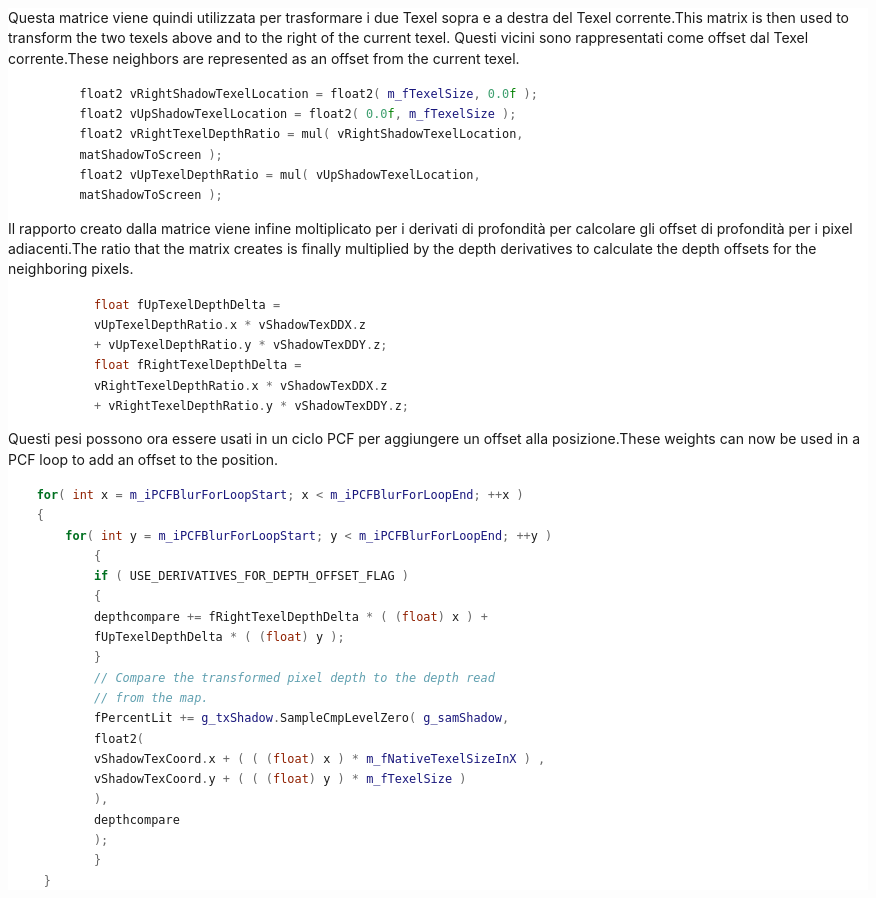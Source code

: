<span data-ttu-id="10141-327">Questa matrice viene quindi utilizzata per trasformare i due Texel sopra e a destra del Texel corrente.</span><span class="sxs-lookup"><span data-stu-id="10141-327">This matrix is then used to transform the two texels above and to the right of the current texel.</span></span> <span data-ttu-id="10141-328">Questi vicini sono rappresentati come offset dal Texel corrente.</span><span class="sxs-lookup"><span data-stu-id="10141-328">These neighbors are represented as an offset from the current texel.</span></span>


```C++
          float2 vRightShadowTexelLocation = float2( m_fTexelSize, 0.0f );
          float2 vUpShadowTexelLocation = float2( 0.0f, m_fTexelSize );
          float2 vRightTexelDepthRatio = mul( vRightShadowTexelLocation,
          matShadowToScreen );
          float2 vUpTexelDepthRatio = mul( vUpShadowTexelLocation,
          matShadowToScreen );
```



<span data-ttu-id="10141-329">Il rapporto creato dalla matrice viene infine moltiplicato per i derivati di profondità per calcolare gli offset di profondità per i pixel adiacenti.</span><span class="sxs-lookup"><span data-stu-id="10141-329">The ratio that the matrix creates is finally multiplied by the depth derivatives to calculate the depth offsets for the neighboring pixels.</span></span>


```C++
            float fUpTexelDepthDelta =
            vUpTexelDepthRatio.x * vShadowTexDDX.z
            + vUpTexelDepthRatio.y * vShadowTexDDY.z;
            float fRightTexelDepthDelta =
            vRightTexelDepthRatio.x * vShadowTexDDX.z
            + vRightTexelDepthRatio.y * vShadowTexDDY.z;
```



<span data-ttu-id="10141-330">Questi pesi possono ora essere usati in un ciclo PCF per aggiungere un offset alla posizione.</span><span class="sxs-lookup"><span data-stu-id="10141-330">These weights can now be used in a PCF loop to add an offset to the position.</span></span>


```C++
    for( int x = m_iPCFBlurForLoopStart; x < m_iPCFBlurForLoopEnd; ++x ) 
    {
        for( int y = m_iPCFBlurForLoopStart; y < m_iPCFBlurForLoopEnd; ++y )
            {
            if ( USE_DERIVATIVES_FOR_DEPTH_OFFSET_FLAG )
            {
            depthcompare += fRightTexelDepthDelta * ( (float) x ) +
            fUpTexelDepthDelta * ( (float) y );
            }
            // Compare the transformed pixel depth to the depth read
            // from the map.
            fPercentLit += g_txShadow.SampleCmpLevelZero( g_samShadow,
            float2(
            vShadowTexCoord.x + ( ( (float) x ) * m_fNativeTexelSizeInX ) ,
            vShadowTexCoord.y + ( ( (float) y ) * m_fTexelSize )
            ),
            depthcompare
            );
            }
     }
```
